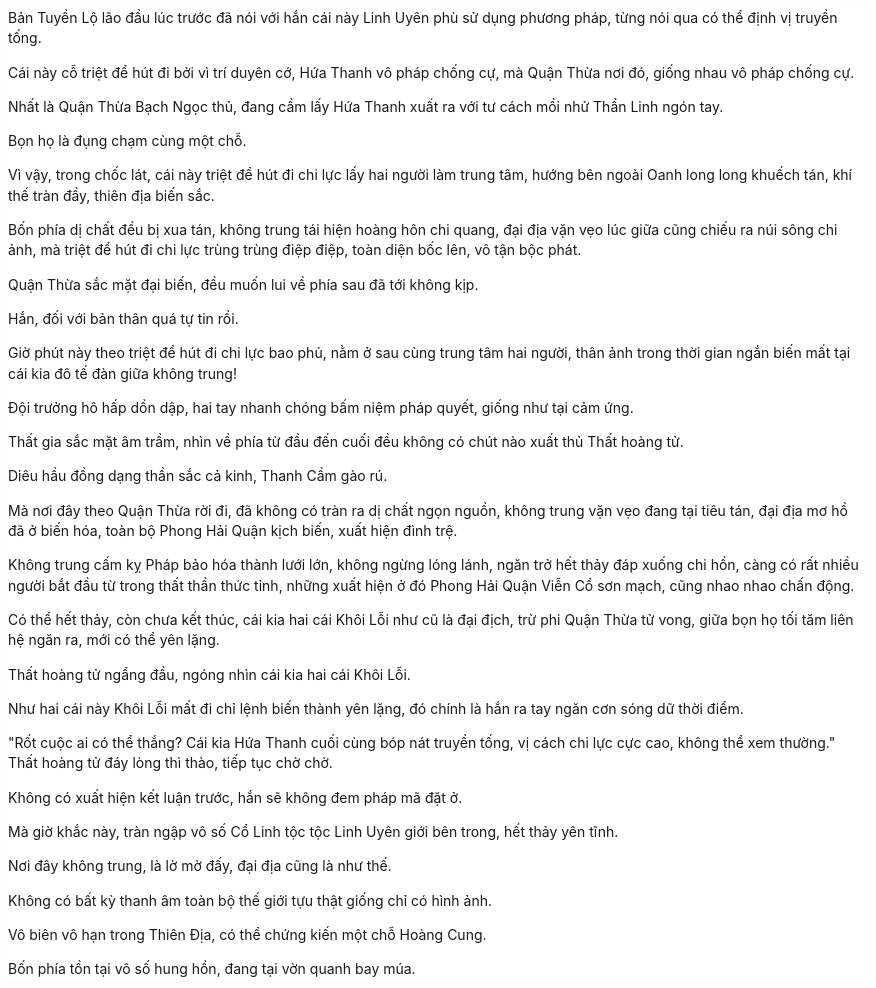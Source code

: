 Bản Tuyền Lộ lão đầu lúc trước đã nói với hắn cái này Linh Uyên phù sử dụng phương pháp, từng nói qua có thể định vị truyền tống.

Cái này cỗ triệt để hút đi bởi vì trí duyên cớ, Hứa Thanh vô pháp chống cự, mà Quận Thừa nơi đó, giống nhau vô pháp chống cự.

Nhất là Quận Thừa Bạch Ngọc thủ, đang cầm lấy Hứa Thanh xuất ra với tư cách mồi nhử Thần Linh ngón tay.

Bọn họ là đụng chạm cùng một chỗ.

Vì vậy, trong chốc lát, cái này triệt để hút đi chi lực lấy hai người làm trung tâm, hướng bên ngoài Oanh long long khuếch tán, khí thế tràn đầy, thiên địa biến sắc.

Bốn phía dị chất đều bị xua tán, không trung tái hiện hoàng hôn chi quang, đại địa vặn vẹo lúc giữa cũng chiếu ra núi sông chi ảnh, mà triệt để hút đi chi lực trùng trùng điệp điệp, toàn diện bốc lên, vô tận bộc phát.

Quận Thừa sắc mặt đại biến, đều muốn lui về phía sau đã tới không kịp.

Hắn, đối với bản thân quá tự tin rồi.

Giờ phút này theo triệt để hút đi chi lực bao phủ, nằm ở sau cùng trung tâm hai người, thân ảnh trong thời gian ngắn biến mất tại cái kia đô tế đàn giữa không trung!

Đội trưởng hô hấp dồn dập, hai tay nhanh chóng bấm niệm pháp quyết, giống như tại cảm ứng.

Thất gia sắc mặt âm trầm, nhìn về phía từ đầu đến cuối đều không có chút nào xuất thủ Thất hoàng tử.

Diêu hầu đồng dạng thần sắc cả kinh, Thanh Cầm gào rú.

Mà nơi đây theo Quận Thừa rời đi, đã không có tràn ra dị chất ngọn nguồn, không trung vặn vẹo đang tại tiêu tán, đại địa mơ hồ đã ở biến hóa, toàn bộ Phong Hải Quận kịch biến, xuất hiện đình trệ.

Không trung cấm kỵ Pháp bảo hóa thành lưới lớn, không ngừng lóng lánh, ngăn trở hết thảy đáp xuống chi hồn, càng có rất nhiều người bắt đầu từ trong thất thần thức tỉnh, những xuất hiện ở đó Phong Hải Quận Viễn Cổ sơn mạch, cũng nhao nhao chấn động.

Có thể hết thảy, còn chưa kết thúc, cái kia hai cái Khôi Lỗi như cũ là đại địch, trừ phi Quận Thừa tử vong, giữa bọn họ tối tăm liên hệ ngăn ra, mới có thể yên lặng.

Thất hoàng tử ngẩng đầu, ngóng nhìn cái kia hai cái Khôi Lỗi.

Như hai cái này Khôi Lỗi mất đi chỉ lệnh biến thành yên lặng, đó chính là hắn ra tay ngăn cơn sóng dữ thời điểm.

"Rốt cuộc ai có thể thắng? Cái kia Hứa Thanh cuối cùng bóp nát truyền tống, vị cách chi lực cực cao, không thể xem thường." Thất hoàng tử đáy lòng thì thào, tiếp tục chờ chờ.

Không có xuất hiện kết luận trước, hắn sẽ không đem pháp mã đặt ở.

Mà giờ khắc này, tràn ngập vô số Cổ Linh tộc tộc Linh Uyên giới bên trong, hết thảy yên tĩnh.

Nơi đây không trung, là lờ mờ đấy, đại địa cũng là như thế.

Không có bất kỳ thanh âm toàn bộ thế giới tựu thật giống chỉ có hình ảnh.

Vô biên vô hạn trong Thiên Địa, có thể chứng kiến một chỗ Hoàng Cung.

Bốn phía tồn tại vô số hung hồn, đang tại vờn quanh bay múa.
